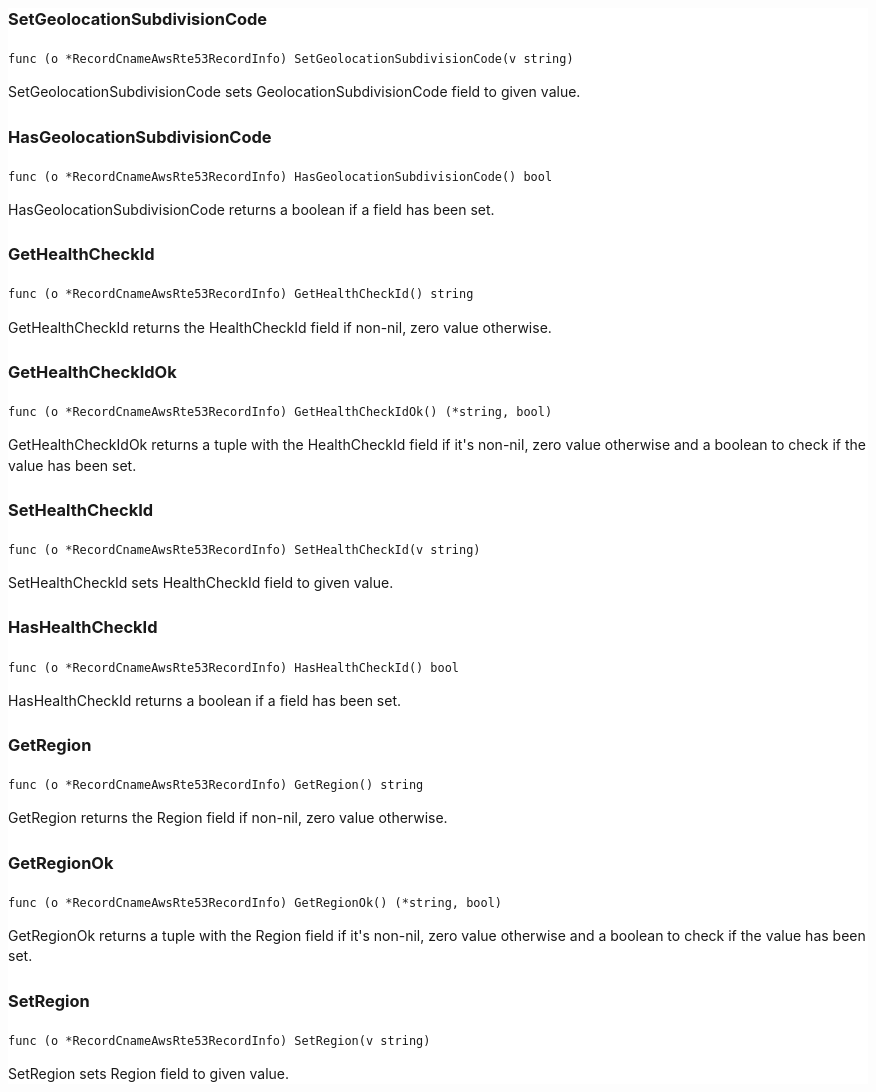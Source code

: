 ### SetGeolocationSubdivisionCode

`func (o *RecordCnameAwsRte53RecordInfo) SetGeolocationSubdivisionCode(v string)`

SetGeolocationSubdivisionCode sets GeolocationSubdivisionCode field to given value.

### HasGeolocationSubdivisionCode

`func (o *RecordCnameAwsRte53RecordInfo) HasGeolocationSubdivisionCode() bool`

HasGeolocationSubdivisionCode returns a boolean if a field has been set.

### GetHealthCheckId

`func (o *RecordCnameAwsRte53RecordInfo) GetHealthCheckId() string`

GetHealthCheckId returns the HealthCheckId field if non-nil, zero value otherwise.

### GetHealthCheckIdOk

`func (o *RecordCnameAwsRte53RecordInfo) GetHealthCheckIdOk() (*string, bool)`

GetHealthCheckIdOk returns a tuple with the HealthCheckId field if it's non-nil, zero value otherwise
and a boolean to check if the value has been set.

### SetHealthCheckId

`func (o *RecordCnameAwsRte53RecordInfo) SetHealthCheckId(v string)`

SetHealthCheckId sets HealthCheckId field to given value.

### HasHealthCheckId

`func (o *RecordCnameAwsRte53RecordInfo) HasHealthCheckId() bool`

HasHealthCheckId returns a boolean if a field has been set.

### GetRegion

`func (o *RecordCnameAwsRte53RecordInfo) GetRegion() string`

GetRegion returns the Region field if non-nil, zero value otherwise.

### GetRegionOk

`func (o *RecordCnameAwsRte53RecordInfo) GetRegionOk() (*string, bool)`

GetRegionOk returns a tuple with the Region field if it's non-nil, zero value otherwise
and a boolean to check if the value has been set.

### SetRegion

`func (o *RecordCnameAwsRte53RecordInfo) SetRegion(v string)`

SetRegion sets Region field to given value.
